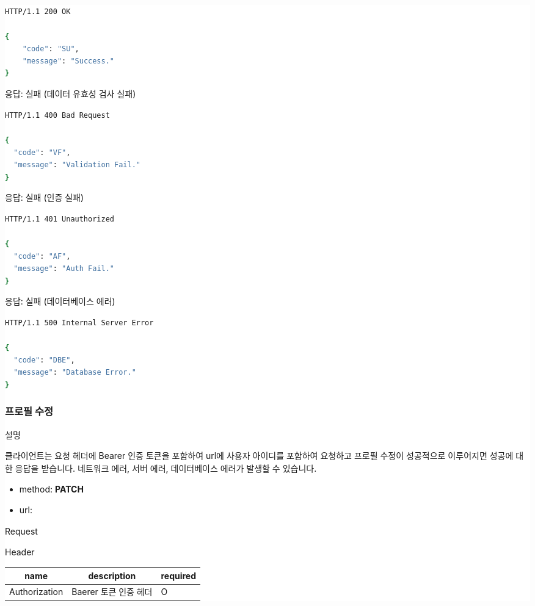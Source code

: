 ```bash
HTTP/1.1 200 OK

{
	"code": "SU",
	"message": "Success."
}
```

응답: 실패 (데이터 유효성 검사 실패)

```bash
HTTP/1.1 400 Bad Request

{
  "code": "VF",
  "message": "Validation Fail."
}
```

응답: 실패 (인증 실패)

```bash
HTTP/1.1 401 Unauthorized

{
  "code": "AF",
  "message": "Auth Fail."
}
```

응답: 실패 (데이터베이스 에러)

```bash
HTTP/1.1 500 Internal Server Error

{
  "code": "DBE",
  "message": "Database Error."
}
```

### 프로필 수정

설명

클라이언트는 요청 헤더에 Bearer 인증 토큰을 포함하여 url에 사용자 아이디를 포함하여 요청하고 프로필 수정이 성공적으로 이루어지면 성공에 대한 응답을 받습니다. 네트워크 에러, 서버 에러, 데이터베이스 에러가 발생할 수 있습니다.

- method: **PATCH**

- url: 

Request

Header

| name | description | required |
| --- | --- | --- |
| Authorization | Baerer 토큰 인증 헤더 | O |
